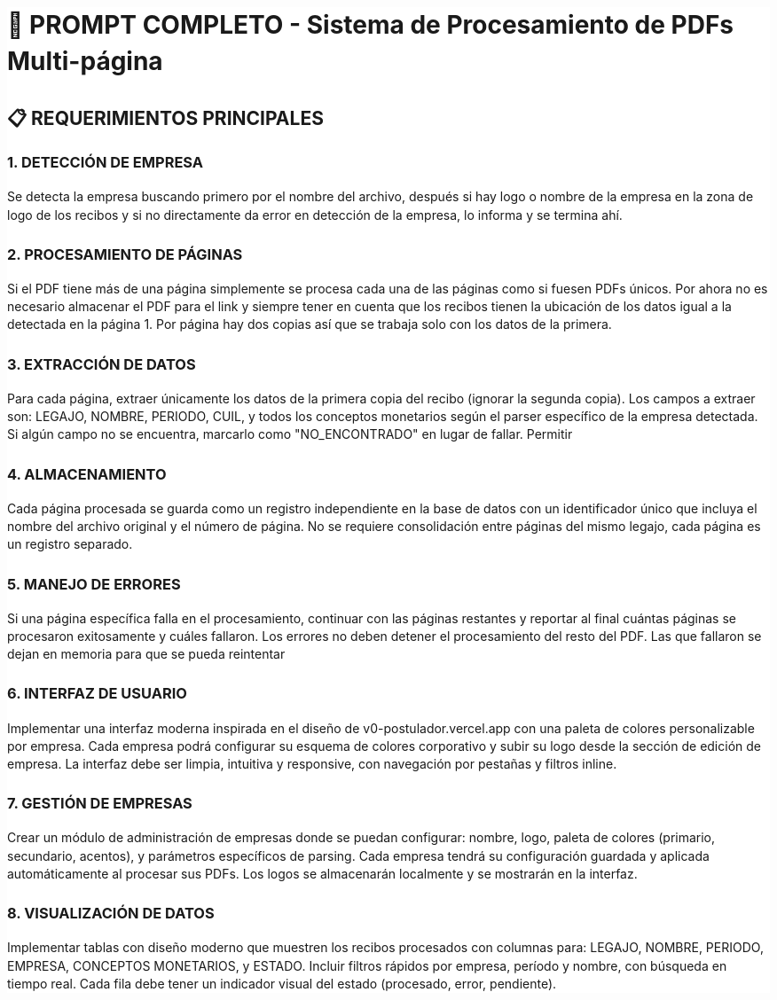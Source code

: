 # 🚀 PROMPT COMPLETO - Sistema de Procesamiento de PDFs Multi-página

## 📋 **REQUERIMIENTOS PRINCIPALES**

### 1. **DETECCIÓN DE EMPRESA**
Se detecta la empresa buscando primero por el nombre del archivo, después si hay logo o nombre de la empresa en la zona de logo de los recibos y si no directamente da error en detección de la empresa, lo informa y se termina ahí.

### 2. **PROCESAMIENTO DE PÁGINAS**
Si el PDF tiene más de una página simplemente se procesa cada una de las páginas como si fuesen PDFs únicos. Por ahora no es necesario almacenar el PDF para el link y siempre tener en cuenta que los recibos tienen la ubicación de los datos igual a la detectada en la página 1. Por página hay dos copias así que se trabaja solo con los datos de la primera.

### 3. **EXTRACCIÓN DE DATOS**
Para cada página, extraer únicamente los datos de la primera copia del recibo (ignorar la segunda copia). Los campos a extraer son: LEGAJO, NOMBRE, PERIODO, CUIL, y todos los conceptos monetarios según el parser específico de la empresa detectada. Si algún campo no se encuentra, marcarlo como "NO_ENCONTRADO" en lugar de fallar. Permitir 

### 4. **ALMACENAMIENTO**
Cada página procesada se guarda como un registro independiente en la base de datos con un identificador único que incluya el nombre del archivo original y el número de página. No se requiere consolidación entre páginas del mismo legajo, cada página es un registro separado.

### 5. **MANEJO DE ERRORES**
Si una página específica falla en el procesamiento, continuar con las páginas restantes y reportar al final cuántas páginas se procesaron exitosamente y cuáles fallaron. Los errores no deben detener el procesamiento del resto del PDF. Las que fallaron se dejan en memoria para que se pueda reintentar

### 6. **INTERFAZ DE USUARIO**
Implementar una interfaz moderna inspirada en el diseño de v0-postulador.vercel.app con una paleta de colores personalizable por empresa. Cada empresa podrá configurar su esquema de colores corporativo y subir su logo desde la sección de edición de empresa. La interfaz debe ser limpia, intuitiva y responsive, con navegación por pestañas y filtros inline.

### 7. **GESTIÓN DE EMPRESAS**
Crear un módulo de administración de empresas donde se puedan configurar: nombre, logo, paleta de colores (primario, secundario, acentos), y parámetros específicos de parsing. Cada empresa tendrá su configuración guardada y aplicada automáticamente al procesar sus PDFs. Los logos se almacenarán localmente y se mostrarán en la interfaz.

### 8. **VISUALIZACIÓN DE DATOS**
Implementar tablas con diseño moderno que muestren los recibos procesados con columnas para: LEGAJO, NOMBRE, PERIODO, EMPRESA, CONCEPTOS MONETARIOS, y ESTADO. Incluir filtros rápidos por empresa, período y nombre, con búsqueda en tiempo real. Cada fila debe tener un indicador visual del estado (procesado, error, pendiente).
